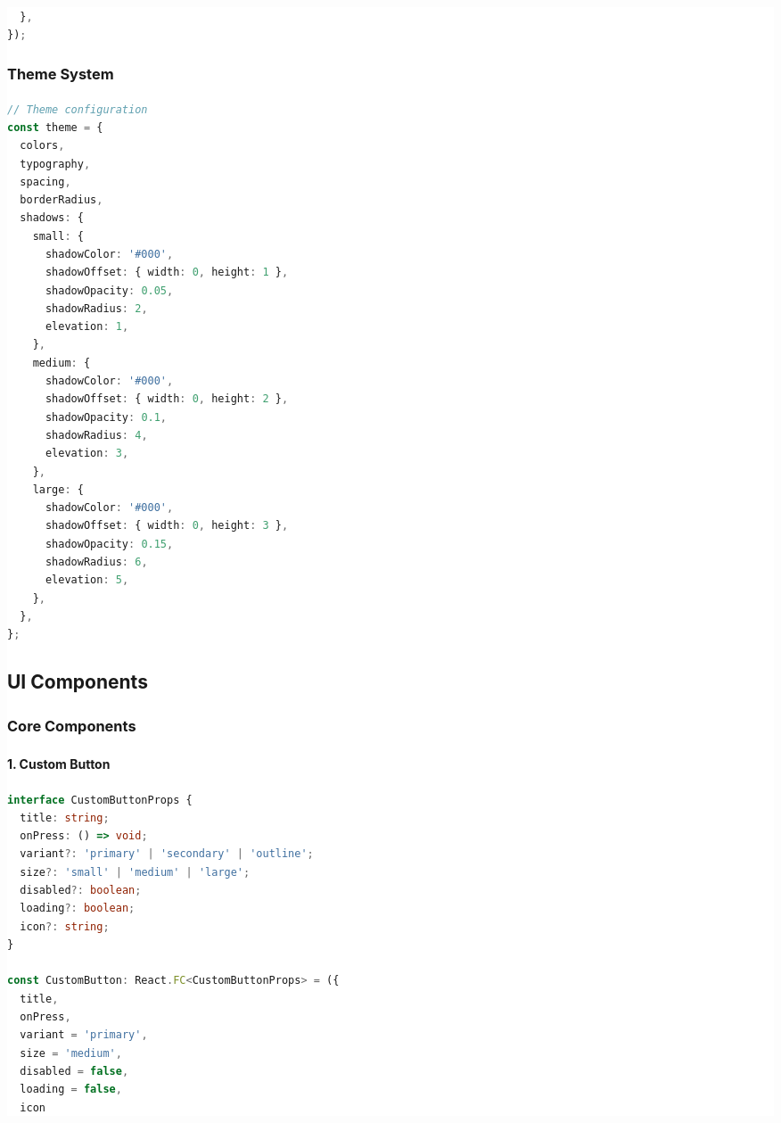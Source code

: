 ```typescript
  },
});
```

### Theme System

```typescript
// Theme configuration
const theme = {
  colors,
  typography,
  spacing,
  borderRadius,
  shadows: {
    small: {
      shadowColor: '#000',
      shadowOffset: { width: 0, height: 1 },
      shadowOpacity: 0.05,
      shadowRadius: 2,
      elevation: 1,
    },
    medium: {
      shadowColor: '#000',
      shadowOffset: { width: 0, height: 2 },
      shadowOpacity: 0.1,
      shadowRadius: 4,
      elevation: 3,
    },
    large: {
      shadowColor: '#000',
      shadowOffset: { width: 0, height: 3 },
      shadowOpacity: 0.15,
      shadowRadius: 6,
      elevation: 5,
    },
  },
};
```

## UI Components

### Core Components

#### 1. Custom Button
```typescript
interface CustomButtonProps {
  title: string;
  onPress: () => void;
  variant?: 'primary' | 'secondary' | 'outline';
  size?: 'small' | 'medium' | 'large';
  disabled?: boolean;
  loading?: boolean;
  icon?: string;
}

const CustomButton: React.FC<CustomButtonProps> = ({
  title,
  onPress,
  variant = 'primary',
  size = 'medium',
  disabled = false,
  loading = false,
  icon
```